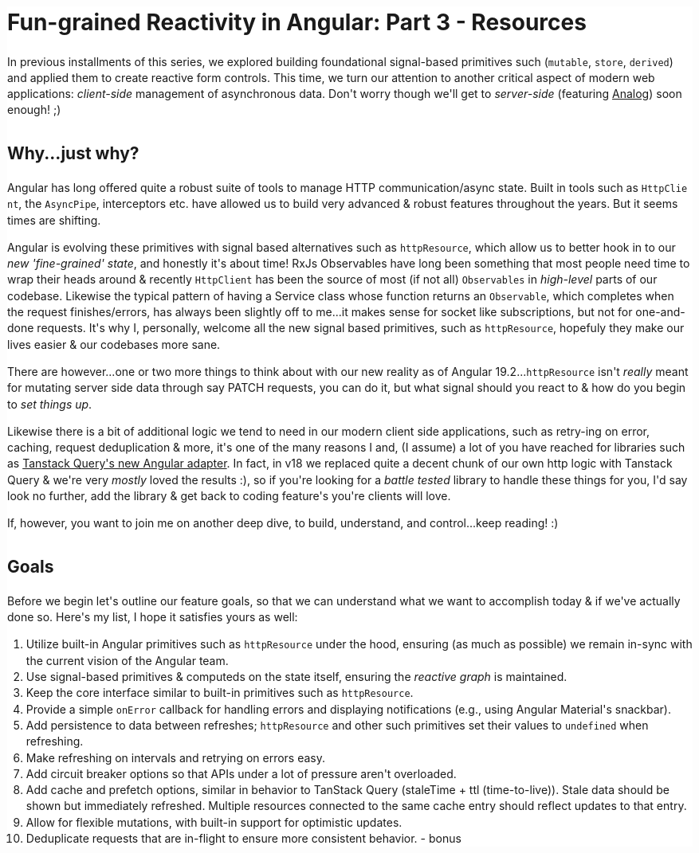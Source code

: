 # Fun-grained Reactivity in Angular: Part 3 - Resources

In previous installments of this series, we explored building foundational signal-based primitives such (`mutable`, `store`, `derived`) and applied them to create reactive form controls. This time, we turn our attention to another critical aspect of modern web applications: _client-side_ management of asynchronous data. Don't worry though we'll get to _server-side_ (featuring [Analog](https://analogjs.org/)) soon enough! ;)

## Why...just why?

Angular has long offered quite a robust suite of tools to manage HTTP communication/async state. Built in tools such as `HttpClient`, the `AsyncPipe`, interceptors etc. have allowed us to build very advanced & robust features throughout the years. But it seems times are shifting.

Angular is evolving these primitives with signal based alternatives such as `httpResource`, which allow us to better hook in to our _new 'fine-grained' state_, and honestly it's about time! RxJs Observables have long been something that most people need time to wrap their heads around & recently `HttpClient` has been the source of most (if not all) `Observables` in _high-level_ parts of our codebase. Likewise the typical pattern of having a Service class whose function returns an `Observable`, which completes when the request finishes/errors, has always been slightly off to me...it makes sense for socket like subscriptions, but not for one-and-done requests. It's why I, personally, welcome all the new signal based primitives, such as `httpResource`, hopefuly they make our lives easier & our codebases more sane.

There are however...one or two more things to think about with our new reality as of Angular 19.2...`httpResource` isn't _really_ meant for mutating server side data through say PATCH requests, you can do it, but what signal should you react to & how do you begin to _set things up_.

Likewise there is a bit of additional logic we tend to need in our modern client side applications, such as retry-ing on error, caching, request deduplication & more, it's one of the many reasons I and, (I assume) a lot of you have reached for libraries such as [Tanstack Query's new Angular adapter](https://tanstack.com/query/v5/docs/framework/angular/overview). In fact, in v18 we replaced quite a decent chunk of our own http logic with Tanstack Query & we're very _mostly_ loved the results :), so if you're looking for a _battle tested_ library to handle these things for you, I'd say look no further, add the library & get back to coding feature's you're clients will love.

If, however, you want to join me on another deep dive, to build, understand, and control...keep reading! :)

## Goals

Before we begin let's outline our feature goals, so that we can understand what we want to accomplish today & if we've actually done so. Here's my list, I hope it satisfies yours as well:

1. Utilize built-in Angular primitives such as `httpResource` under the hood, ensuring (as much as possible) we remain in-sync with the current vision of the Angular team.
2. Use signal-based primitives & computeds on the state itself, ensuring the _reactive graph_ is maintained.
3. Keep the core interface similar to built-in primitives such as `httpResource`.
4. Provide a simple `onError` callback for handling errors and displaying notifications (e.g., using Angular Material's snackbar).
5. Add persistence to data between refreshes; `httpResource` and other such primitives set their values to `undefined` when refreshing.
6. Make refreshing on intervals and retrying on errors easy.
7. Add circuit breaker options so that APIs under a lot of pressure aren't overloaded.
8. Add cache and prefetch options, similar in behavior to TanStack Query (staleTime + ttl (time-to-live)). Stale data should be shown but immediately refreshed. Multiple resources connected to the same cache entry should reflect updates to that entry.
9. Allow for flexible mutations, with built-in support for optimistic updates.
10. Deduplicate requests that are in-flight to ensure more consistent behavior. - bonus
